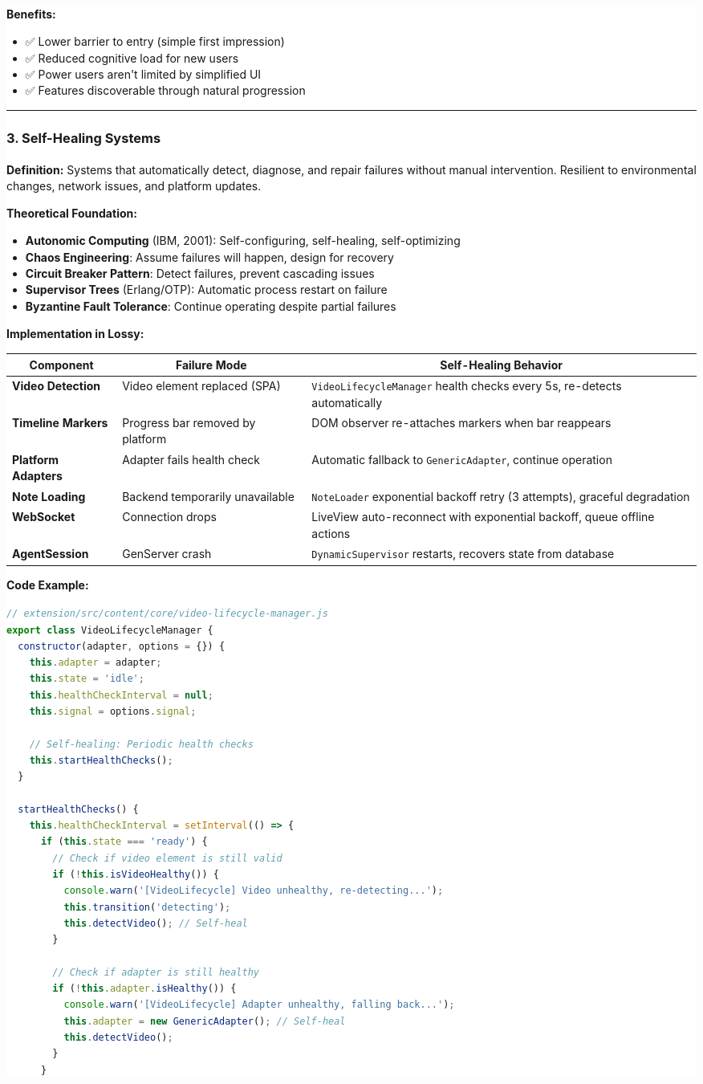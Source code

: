 **Benefits:**
- ✅ Lower barrier to entry (simple first impression)
- ✅ Reduced cognitive load for new users
- ✅ Power users aren't limited by simplified UI
- ✅ Features discoverable through natural progression

---

### 3. Self-Healing Systems

**Definition:** Systems that automatically detect, diagnose, and repair failures without manual intervention. Resilient to environmental changes, network issues, and platform updates.

**Theoretical Foundation:**
- **Autonomic Computing** (IBM, 2001): Self-configuring, self-healing, self-optimizing
- **Chaos Engineering**: Assume failures will happen, design for recovery
- **Circuit Breaker Pattern**: Detect failures, prevent cascading issues
- **Supervisor Trees** (Erlang/OTP): Automatic process restart on failure
- **Byzantine Fault Tolerance**: Continue operating despite partial failures

**Implementation in Lossy:**

| Component | Failure Mode | Self-Healing Behavior |
|-----------|-------------|----------------------|
| **Video Detection** | Video element replaced (SPA) | `VideoLifecycleManager` health checks every 5s, re-detects automatically |
| **Timeline Markers** | Progress bar removed by platform | DOM observer re-attaches markers when bar reappears |
| **Platform Adapters** | Adapter fails health check | Automatic fallback to `GenericAdapter`, continue operation |
| **Note Loading** | Backend temporarily unavailable | `NoteLoader` exponential backoff retry (3 attempts), graceful degradation |
| **WebSocket** | Connection drops | LiveView auto-reconnect with exponential backoff, queue offline actions |
| **AgentSession** | GenServer crash | `DynamicSupervisor` restarts, recovers state from database |

**Code Example:**
```javascript
// extension/src/content/core/video-lifecycle-manager.js
export class VideoLifecycleManager {
  constructor(adapter, options = {}) {
    this.adapter = adapter;
    this.state = 'idle';
    this.healthCheckInterval = null;
    this.signal = options.signal;

    // Self-healing: Periodic health checks
    this.startHealthChecks();
  }

  startHealthChecks() {
    this.healthCheckInterval = setInterval(() => {
      if (this.state === 'ready') {
        // Check if video element is still valid
        if (!this.isVideoHealthy()) {
          console.warn('[VideoLifecycle] Video unhealthy, re-detecting...');
          this.transition('detecting');
          this.detectVideo(); // Self-heal
        }

        // Check if adapter is still healthy
        if (!this.adapter.isHealthy()) {
          console.warn('[VideoLifecycle] Adapter unhealthy, falling back...');
          this.adapter = new GenericAdapter(); // Self-heal
          this.detectVideo();
        }
      }
```